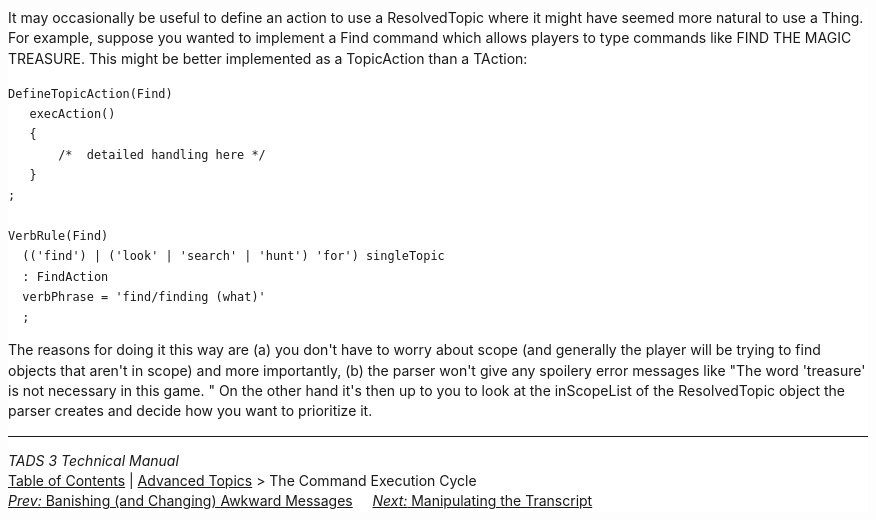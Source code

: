 It may occasionally be useful to define an action to use a ResolvedTopic
where it might have seemed more natural to use a Thing. For example,
suppose you wanted to implement a Find command which allows players to
type commands like FIND THE MAGIC TREASURE. This might be better
implemented as a TopicAction than a TAction:

    DefineTopicAction(Find)
       execAction()
       {
           /*  detailed handling here */
       }
    ;

    VerbRule(Find)
      (('find') | ('look' | 'search' | 'hunt') 'for') singleTopic
      : FindAction
      verbPhrase = 'find/finding (what)'
      ;

The reasons for doing it this way are (a) you don't have to worry about
scope (and generally the player will be trying to find objects that
aren't in scope) and more importantly, (b) the parser won't give any
spoilery error messages like "The word 'treasure' is not necessary in
this game. " On the other hand it's then up to you to look at the
inScopeList of the ResolvedTopic object the parser creates and decide
how you want to prioritize it.



------------------------------------------------------------------------



*TADS 3 Technical Manual*  
<a href="toc.html" class="nav">Table of Contents</a> \|
<a href="advtop.html" class="nav">Advanced Topics</a> \> The Command
Execution Cycle  
<span class="navnp"><a href="t3banish.html" class="nav"><em>Prev:</em> Banishing (and
Changing) Awkward Messages</a>    
<a href="t3transcript.html" class="nav"><em>Next:</em> Manipulating the
Transcript</a>     </span>


